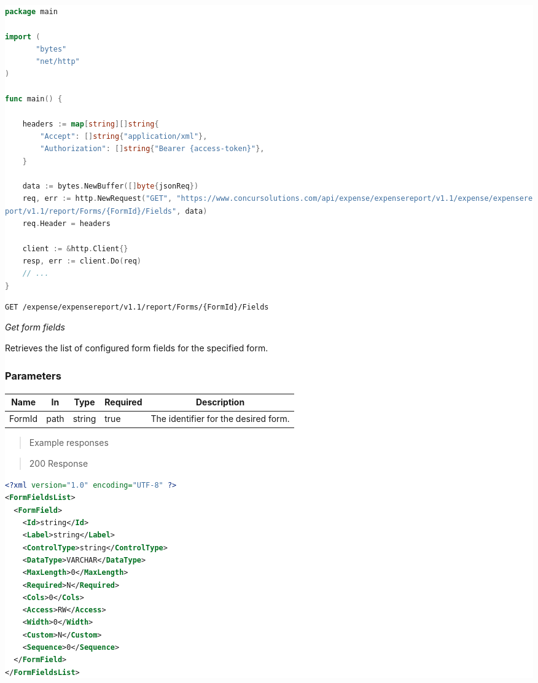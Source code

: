 ```go
package main

import (
       "bytes"
       "net/http"
)

func main() {

    headers := map[string][]string{
        "Accept": []string{"application/xml"},
        "Authorization": []string{"Bearer {access-token}"},
    }

    data := bytes.NewBuffer([]byte{jsonReq})
    req, err := http.NewRequest("GET", "https://www.concursolutions.com/api/expense/expensereport/v1.1/expense/expensereport/v1.1/report/Forms/{FormId}/Fields", data)
    req.Header = headers

    client := &http.Client{}
    resp, err := client.Do(req)
    // ...
}

```

`GET /expense/expensereport/v1.1/report/Forms/{FormId}/Fields`

*Get form fields*

Retrieves the list of configured form fields for the specified form.

<h3 id="getformfieldsusingget-parameters">Parameters</h3>

|Name|In|Type|Required|Description|
|---|---|---|---|---|
|FormId|path|string|true|The identifier for the desired form.|

> Example responses

> 200 Response

```xml
<?xml version="1.0" encoding="UTF-8" ?>
<FormFieldsList>
  <FormField>
    <Id>string</Id>
    <Label>string</Label>
    <ControlType>string</ControlType>
    <DataType>VARCHAR</DataType>
    <MaxLength>0</MaxLength>
    <Required>N</Required>
    <Cols>0</Cols>
    <Access>RW</Access>
    <Width>0</Width>
    <Custom>N</Custom>
    <Sequence>0</Sequence>
  </FormField>
</FormFieldsList>
```
